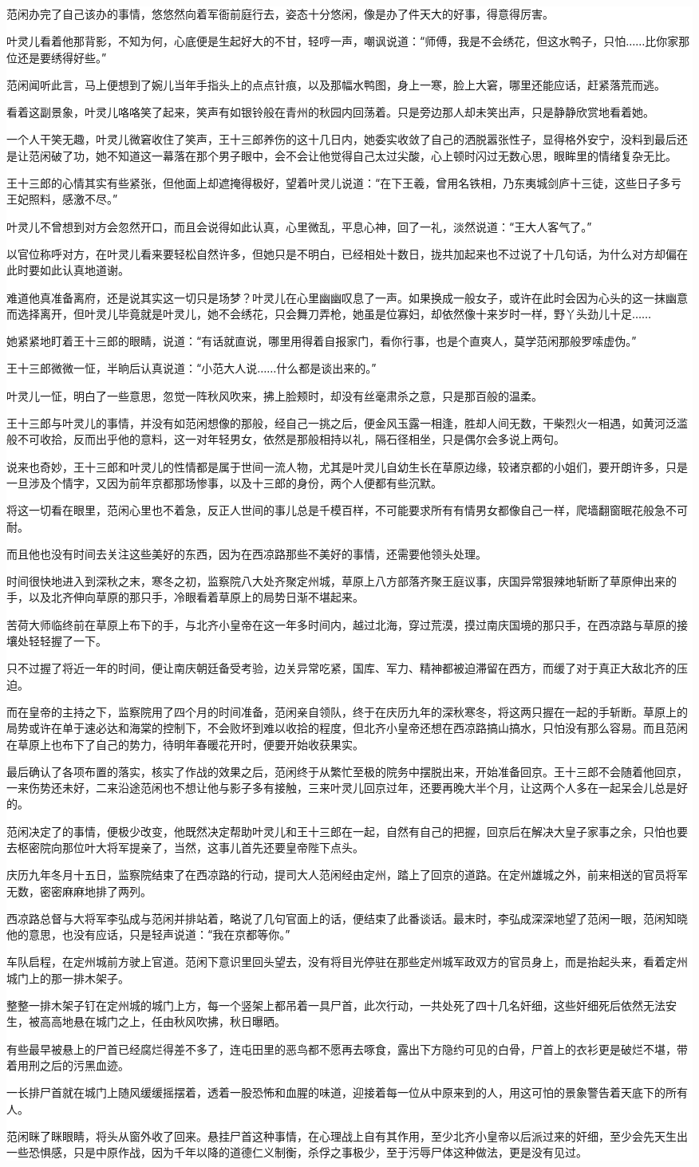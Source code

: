 范闲办完了自己该办的事情，悠悠然向着军衙前庭行去，姿态十分悠闲，像是办了件天大的好事，得意得厉害。

叶灵儿看着他那背影，不知为何，心底便是生起好大的不甘，轻哼一声，嘲讽说道：“师傅，我是不会绣花，但这水鸭子，只怕……比你家那位还是要绣得好些。”

范闲闻听此言，马上便想到了婉儿当年手指头上的点点针痕，以及那幅水鸭图，身上一寒，脸上大窘，哪里还能应话，赶紧落荒而逃。

看着这副景象，叶灵儿咯咯笑了起来，笑声有如银铃般在青州的秋园内回荡着。只是旁边那人却未笑出声，只是静静欣赏地看着她。

一个人干笑无趣，叶灵儿微窘收住了笑声，王十三郎养伤的这十几日内，她委实收敛了自己的洒脱嚣张性子，显得格外安宁，没料到最后还是让范闲破了功，她不知道这一幕落在那个男子眼中，会不会让他觉得自己太过尖酸，心上顿时闪过无数心思，眼眸里的情绪复杂无比。

王十三郎的心情其实有些紧张，但他面上却遮掩得极好，望着叶灵儿说道：“在下王羲，曾用名铁相，乃东夷城剑庐十三徒，这些日子多亏王妃照料，感激不尽。”

叶灵儿不曾想到对方会忽然开口，而且会说得如此认真，心里微乱，平息心神，回了一礼，淡然说道：“王大人客气了。”

以官位称呼对方，在叶灵儿看来要轻松自然许多，但她只是不明白，已经相处十数日，拢共加起来也不过说了十几句话，为什么对方却偏在此时要如此认真地道谢。

难道他真准备离府，还是说其实这一切只是场梦？叶灵儿在心里幽幽叹息了一声。如果换成一般女子，或许在此时会因为心头的这一抹幽意而选择离开，但叶灵儿毕竟就是叶灵儿，她不会绣花，只会舞刀弄枪，她虽是位寡妇，却依然像十来岁时一样，野丫头劲儿十足……

她紧紧地盯着王十三郎的眼睛，说道：“有话就直说，哪里用得着自报家门，看你行事，也是个直爽人，莫学范闲那般罗嗦虚伪。”

王十三郎微微一怔，半晌后认真说道：“小范大人说……什么都是谈出来的。”

叶灵儿一怔，明白了一些意思，忽觉一阵秋风吹来，拂上脸颊时，却没有丝毫肃杀之意，只是那百般的温柔。

王十三郎与叶灵儿的事情，并没有如范闲想像的那般，经自己一挑之后，便金风玉露一相逢，胜却人间无数，干柴烈火一相遇，如黄河泛滥般不可收拾，反而出乎他的意料，这一对年轻男女，依然是那般相持以礼，隔石径相坐，只是偶尔会多说上两句。

说来也奇妙，王十三郎和叶灵儿的性情都是属于世间一流人物，尤其是叶灵儿自幼生长在草原边缘，较诸京都的小姐们，要开朗许多，只是一旦涉及个情字，又因为前年京都那场惨事，以及十三郎的身份，两个人便都有些沉默。

将这一切看在眼里，范闲心里也不着急，反正人世间的事儿总是千模百样，不可能要求所有有情男女都像自己一样，爬墙翻窗眠花般急不可耐。

而且他也没有时间去关注这些美好的东西，因为在西凉路那些不美好的事情，还需要他领头处理。

时间很快地进入到深秋之末，寒冬之初，监察院八大处齐聚定州城，草原上八方部落齐聚王庭议事，庆国异常狠辣地斩断了草原伸出来的手，以及北齐伸向草原的那只手，冷眼看着草原上的局势日渐不堪起来。

苦荷大师临终前在草原上布下的手，与北齐小皇帝在这一年多时间内，越过北海，穿过荒漠，摸过南庆国境的那只手，在西凉路与草原的接壤处轻轻握了一下。

只不过握了将近一年的时间，便让南庆朝廷备受考验，边关异常吃紧，国库、军力、精神都被迫滞留在西方，而缓了对于真正大敌北齐的压迫。

而在皇帝的主持之下，监察院用了四个月的时间准备，范闲亲自领队，终于在庆历九年的深秋寒冬，将这两只握在一起的手斩断。草原上的局势或许在单于速必达和海棠的控制下，不会败坏到难以收拾的程度，但北齐小皇帝还想在西凉路搞山搞水，只怕没有那么容易。而且范闲在草原上也布下了自己的势力，待明年春暖花开时，便要开始收获果实。

最后确认了各项布置的落实，核实了作战的效果之后，范闲终于从繁忙至极的院务中摆脱出来，开始准备回京。王十三郎不会随着他回京，一来伤势还未好，二来沿途范闲也不想让他与影子多有接触，三来叶灵儿回京过年，还要再晚大半个月，让这两个人多在一起呆会儿总是好的。

范闲决定了的事情，便极少改变，他既然决定帮助叶灵儿和王十三郎在一起，自然有自己的把握，回京后在解决大皇子家事之余，只怕也要去枢密院向那位叶大将军提亲了，当然，这事儿首先还要皇帝陛下点头。

庆历九年冬月十五日，监察院结束了在西凉路的行动，提司大人范闲经由定州，踏上了回京的道路。在定州雄城之外，前来相送的官员将军无数，密密麻麻地排了两列。

西凉路总督与大将军李弘成与范闲并排站着，略说了几句官面上的话，便结束了此番谈话。最末时，李弘成深深地望了范闲一眼，范闲知晓他的意思，也没有应话，只是轻声说道：“我在京都等你。”

车队启程，在定州城前方驶上官道。范闲下意识里回头望去，没有将目光停驻在那些定州城军政双方的官员身上，而是抬起头来，看着定州城门上的那一排木架子。

整整一排木架子钉在定州城的城门上方，每一个竖架上都吊着一具尸首，此次行动，一共处死了四十几名奸细，这些奸细死后依然无法安生，被高高地悬在城门之上，任由秋风吹拂，秋日曝晒。

有些最早被悬上的尸首已经腐烂得差不多了，连屯田里的恶鸟都不愿再去啄食，露出下方隐约可见的白骨，尸首上的衣衫更是破烂不堪，带着用刑之后的污黑血迹。

一长排尸首就在城门上随风缓缓摇摆着，透着一股恐怖和血腥的味道，迎接着每一位从中原来到的人，用这可怕的景象警告着天底下的所有人。

范闲眯了眯眼睛，将头从窗外收了回来。悬挂尸首这种事情，在心理战上自有其作用，至少北齐小皇帝以后派过来的奸细，至少会先天生出一些恐惧感，只是中原作战，因为千年以降的道德仁义制衡，杀俘之事极少，至于污辱尸体这种做法，更是没有见过。
